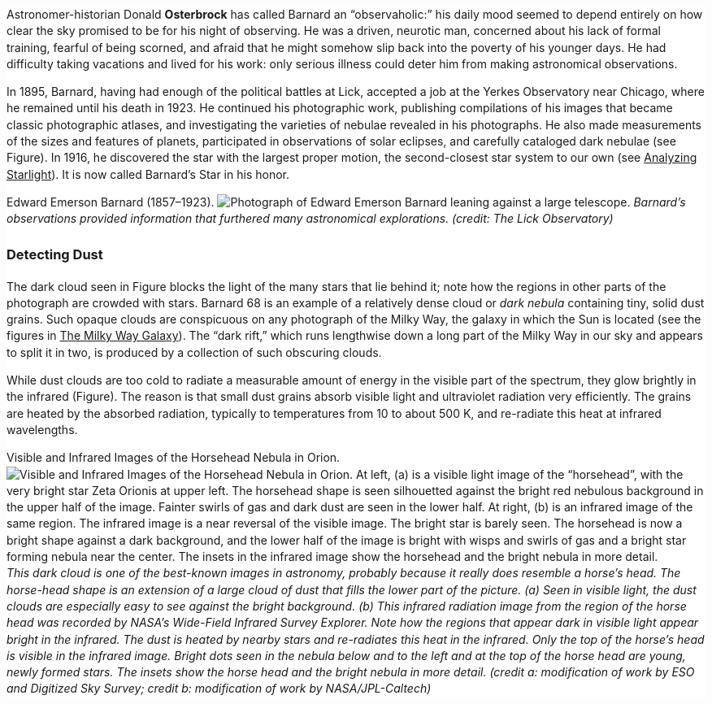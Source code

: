 Astronomer-historian Donald **Osterbrock** has called Barnard an “observaholic:” his daily mood seemed to depend entirely on how clear the sky promised to be for his night of observing. He was a driven, neurotic man, concerned about his lack of formal training, fearful of being scorned, and afraid that he might somehow slip back into the poverty of his younger days. He had difficulty taking vacations and lived for his work: only serious illness could deter him from making astronomical observations.

In 1895, Barnard, having had enough of the political battles at Lick, accepted a job at the Yerkes Observatory near Chicago, where he remained until his death in 1923. He continued his photographic work, publishing compilations of his images that became classic photographic atlases, and investigating the varieties of nebulae revealed in his photographs. He also made measurements of the sizes and features of planets, participated in observations of solar eclipses, and carefully cataloged dark nebulae (see Figure). In 1916, he discovered the star with the largest proper motion, the second-closest star system to our own (see [Analyzing Starlight][2]). It is now called Barnard’s Star in his honor.

Edward Emerson Barnard (1857–1923). ![Photograph of Edward Emerson Barnard leaning against a large telescope.][3] _Barnard’s observations provided information that furthered many astronomical explorations. (credit: The Lick Observatory)_

### Detecting Dust

The dark cloud seen in Figure blocks the light of the many stars that lie behind it; note how the regions in other parts of the photograph are crowded with stars. Barnard 68 is an example of a relatively dense cloud or _dark nebula_ containing tiny, solid dust grains. Such opaque clouds are conspicuous on any photograph of the Milky Way, the galaxy in which the Sun is located (see the figures in [The Milky Way Galaxy][4]). The “dark rift,” which runs lengthwise down a long part of the Milky Way in our sky and appears to split it in two, is produced by a collection of such obscuring clouds.

While dust clouds are too cold to radiate a measurable amount of energy in the visible part of the spectrum, they glow brightly in the infrared (Figure). The reason is that small dust grains absorb visible light and ultraviolet radiation very efficiently. The grains are heated by the absorbed radiation, typically to temperatures from 10 to about 500 K, and re-radiate this heat at infrared wavelengths.

Visible and Infrared Images of the Horsehead Nebula in Orion. ![Visible and Infrared Images of the Horsehead Nebula in Orion. At left, \(a\) is a visible light image of the “horsehead”, with the very bright star Zeta Orionis at upper left. The horsehead shape is seen silhouetted against the bright red nebulous background in the upper half of the image. Fainter swirls of gas and dark dust are seen in the lower half. At right, \(b\) is an infrared image of the same region. The infrared image is a near reversal of the visible image. The bright star is barely seen. The horsehead is now a bright shape against a dark background, and the lower half of the image is bright with wisps and swirls of gas and a bright star forming nebula near the center. The insets in the infrared image show the horsehead and the bright nebula in more detail.][5] _This dark cloud is one of the best-known images in astronomy, probably because it really does resemble a horse’s head. The horse-head shape is an extension of a large cloud of dust that fills the lower part of the picture. (a) Seen in visible light, the dust clouds are especially easy to see against the bright background. (b) This infrared radiation image from the region of the horse head was recorded by NASA’s Wide-Field Infrared Survey Explorer. Note how the regions that appear dark in visible light appear bright in the infrared. The dust is heated by nearby stars and re-radiates this heat in the infrared. Only the top of the horse’s head is visible in the infrared image. Bright dots seen in the nebula below and to the left and at the top of the horse head are young, newly formed stars. The insets show the horse head and the bright nebula in more detail. (credit a: modification of work by ESO and Digitized Sky Survey; credit b: modification of work by NASA/JPL-Caltech)_


   [1]: https://cnx.org/resources/475ca34896fdf5c445c14393a78e74f029cc5d81/OSC_Astro_20_03_Cloud.jpg
   [2]: /contents/2e737be8-ea65-48c3-aa0a-9f35b4c6a966@14.4:9d28d6da-b855-4cfe-b629-54620023f99c@3
   [3]: https://cnx.org/resources/c90da37a369c37cf38faf4eda0a54f988f4fd9a5/OSC_Astro_20_03_Barnard.jpg
   [4]: /contents/2e737be8-ea65-48c3-aa0a-9f35b4c6a966@14.4:cfa5edb3-71c8-4593-bcef-efbc4dc2d162@3
   [5]: https://cnx.org/resources/70feff0bf942c860c46994dcf3bffa53ecd989ac/OSC_Astro_20_03_Infrared.jpg
   [6]: https://cnx.org/resources/536e59efabc3cd9f24e09319b12e87750993a873/OSC_Astro_20_03_Milky.jpg
   [7]: /contents/2e737be8-ea65-48c3-aa0a-9f35b4c6a966@14.4:73158c18-de2f-4a95-b9cf-3ac65c11cbe0@3#OSC_Astro_20_00_NCGCluster
   [8]: https://cnx.org/resources/c7f9c47d425a8d6db2d35225fd4fc1e208ab76f0/OSC_Astro_20_03_Dust.jpg
   [9]: https://cnx.org/resources/c87f81c3afc55eb13ae24632317f8f654e8a8027/OSC_Astro_20_03_B68IR.jpg
   [10]: https://cnx.org/resources/f21bb828cd25e231228016330ac5394dea2a3763/OSC_Astro_20_03_Light.jpg
   [11]: https://cnx.org/resources/aef731a0c257e50f8211b2c8d324ec4794dd3933/OSC_Astro_20_03_Rocky.jpg